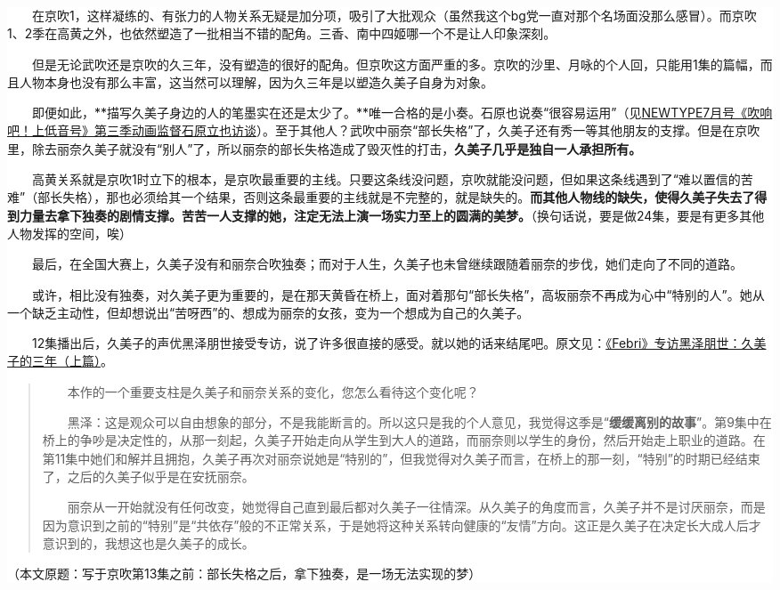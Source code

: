 &emsp;&emsp;在京吹1，这样凝练的、有张力的人物关系无疑是加分项，吸引了大批观众（虽然我这个bg党一直对那个名场面没那么感冒）。而京吹1、2季在高黄之外，也依然塑造了一批相当不错的配角。三香、南中四姬哪一个不是让人印象深刻。

&emsp;&emsp;但是无论武吹还是京吹的久三年，没有塑造的很好的配角。但京吹这方面严重的多。京吹的沙里、月咏的个人回，只能用1集的篇幅，而且人物本身也没有那么丰富，这当然可以理解，因为久三年是以塑造久美子自身为对象。

&emsp;&emsp;即便如此，**描写久美子身边的人的笔墨实在还是太少了。**唯一合格的是小奏。石原也说奏“很容易运用”（见[NEWTYPE7月号《吹响吧！上低音号》第三季动画监督石原立也访谈][link1]）。至于其他人？武吹中丽奈“部长失格”了，久美子还有秀一等其他朋友的支撑。但是在京吹里，除去丽奈久美子就没有“别人”了，所以丽奈的部长失格造成了毁灭性的打击，**久美子几乎是独自一人承担所有。**

&emsp;&emsp;高黄关系就是京吹1时立下的根本，是京吹最重要的主线。只要这条线没问题，京吹就能没问题，但如果这条线遇到了“难以置信的苦难”（部长失格），那也必须给其一个结果，否则这条最重要的主线就是不完整的，就是缺失的。**而其他人物线的缺失，使得久美子失去了得到力量去拿下独奏的剧情支撑。苦苦一人支撑的她，注定无法上演一场实力至上的圆满的美梦。**（换句话说，要是做24集，要是有更多其他人物发挥的空间，唉）

&emsp;&emsp;最后，在全国大赛上，久美子没有和丽奈合吹独奏；而对于人生，久美子也未曾继续跟随着丽奈的步伐，她们走向了不同的道路。

&emsp;&emsp;或许，相比没有独奏，对久美子更为重要的，是在那天黄昏在桥上，面对着那句“部长失格”，高坂丽奈不再成为心中“特别的人”。她从一个缺乏主动性，但却想说出“苦呀西”的、想成为丽奈的女孩，变为一个想成为自己的久美子。

&emsp;&emsp;12集播出后，久美子的声优黑泽朋世接受专访，说了许多很直接的感受。就以她的话来结尾吧。原文见：[《Febri》专访黑泽朋世：久美子的三年（上篇）](https://www.bilibili.com/read/cv35768310/)。

>&emsp;&emsp;本作的一个重要支柱是久美子和丽奈关系的变化，您怎么看待这个变化呢？
>
>&emsp;&emsp;黑泽：这是观众可以自由想象的部分，不是我能断言的。所以这只是我的个人意见，我觉得这季是“**缓缓离别的故事**”。第9集中在桥上的争吵是决定性的，从那一刻起，久美子开始走向从学生到大人的道路，而丽奈则以学生的身份，然后开始走上职业的道路。在第11集中她们和解并且拥抱，久美子再次对丽奈说她是“特别的”，但我觉得对久美子而言，在桥上的那一刻，“特别”的时期已经结束了，之后的久美子似乎是在安抚丽奈。
>
>&emsp;&emsp;丽奈从一开始就没有任何改变，她觉得自己直到最后都对久美子一往情深。从久美子的角度而言，久美子并不是讨厌丽奈，而是因为意识到之前的“特别”是“共依存”般的不正常关系，于是她将这种关系转向健康的“友情”方向。这正是久美子在决定长大成人后才意识到的，我想这也是久美子的成长。

（本文原题：写于京吹第13集之前：部长失格之后，拿下独奏，是一场无法实现的梦）

[link1]:https://www.bilibili.com/read/cv35761594/